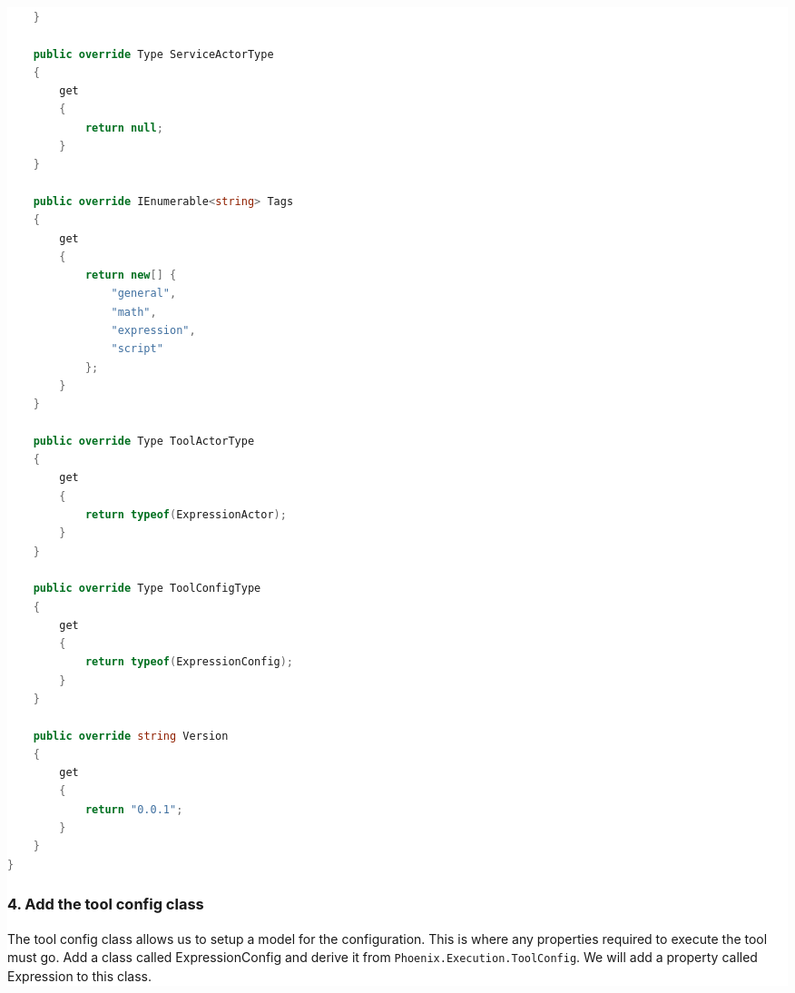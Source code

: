 ```c#
    }

    public override Type ServiceActorType
    {
        get
        {
            return null;
        }
    }

    public override IEnumerable<string> Tags
    {
        get
        {
            return new[] {
                "general",
                "math",
                "expression",
                "script"
            };
        }
    }

    public override Type ToolActorType
    {
        get
        {
            return typeof(ExpressionActor);
        }
    }

    public override Type ToolConfigType
    {
        get
        {
            return typeof(ExpressionConfig);
        }
    }

    public override string Version
    {
        get
        {
            return "0.0.1";
        }
    }
}
```

### 4. Add the tool config class
The tool config class allows us to setup a model for the configuration. This is where any properties required to execute the tool must go. Add a class called ExpressionConfig and derive it from `Phoenix.Execution.ToolConfig`. We will add a property called Expression to this class.
